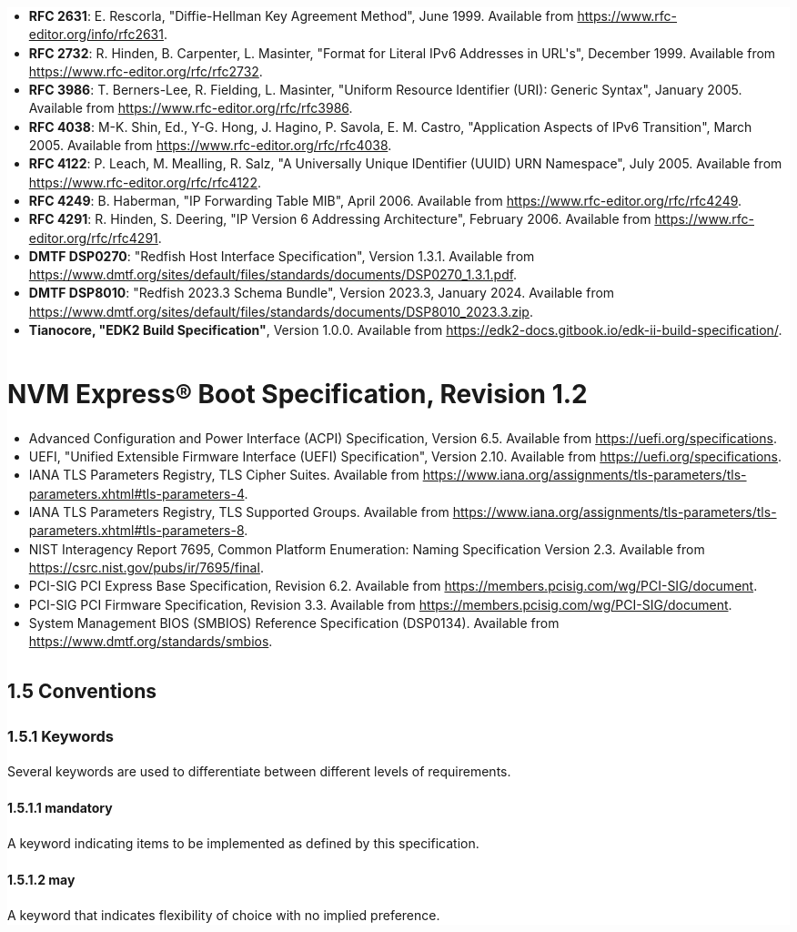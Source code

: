 - **RFC 2631**: E. Rescorla, "Diffie-Hellman Key Agreement Method", June 1999. Available from https://www.rfc-editor.org/info/rfc2631.
- **RFC 2732**: R. Hinden, B. Carpenter, L. Masinter, "Format for Literal IPv6 Addresses in URL's", December 1999. Available from https://www.rfc-editor.org/rfc/rfc2732.
- **RFC 3986**: T. Berners-Lee, R. Fielding, L. Masinter, "Uniform Resource Identifier (URI): Generic Syntax", January 2005. Available from https://www.rfc-editor.org/rfc/rfc3986.
- **RFC 4038**: M-K. Shin, Ed., Y-G. Hong, J. Hagino, P. Savola, E. M. Castro, "Application Aspects of IPv6 Transition", March 2005. Available from https://www.rfc-editor.org/rfc/rfc4038.
- **RFC 4122**: P. Leach, M. Mealling, R. Salz, "A Universally Unique IDentifier (UUID) URN Namespace", July 2005. Available from https://www.rfc-editor.org/rfc/rfc4122.
- **RFC 4249**: B. Haberman, "IP Forwarding Table MIB", April 2006. Available from https://www.rfc-editor.org/rfc/rfc4249.
- **RFC 4291**: R. Hinden, S. Deering, "IP Version 6 Addressing Architecture", February 2006. Available from https://www.rfc-editor.org/rfc/rfc4291.
- **DMTF DSP0270**: "Redfish Host Interface Specification", Version 1.3.1. Available from https://www.dmtf.org/sites/default/files/standards/documents/DSP0270_1.3.1.pdf.
- **DMTF DSP8010**: "Redfish 2023.3 Schema Bundle", Version 2023.3, January 2024. Available from https://www.dmtf.org/sites/default/files/standards/documents/DSP8010_2023.3.zip.
- **Tianocore, "EDK2 Build Specification"**, Version 1.0.0. Available from https://edk2-docs.gitbook.io/edk-ii-build-specification/.

# NVM Express® Boot Specification, Revision 1.2

- Advanced Configuration and Power Interface (ACPI) Specification, Version 6.5. Available from https://uefi.org/specifications.
- UEFI, "Unified Extensible Firmware Interface (UEFI) Specification", Version 2.10. Available from https://uefi.org/specifications.
- IANA TLS Parameters Registry, TLS Cipher Suites. Available from https://www.iana.org/assignments/tls-parameters/tls-parameters.xhtml#tls-parameters-4.
- IANA TLS Parameters Registry, TLS Supported Groups. Available from https://www.iana.org/assignments/tls-parameters/tls-parameters.xhtml#tls-parameters-8.
- NIST Interagency Report 7695, Common Platform Enumeration: Naming Specification Version 2.3. Available from https://csrc.nist.gov/pubs/ir/7695/final.
- PCI-SIG PCI Express Base Specification, Revision 6.2. Available from https://members.pcisig.com/wg/PCI-SIG/document.
- PCI-SIG PCI Firmware Specification, Revision 3.3. Available from https://members.pcisig.com/wg/PCI-SIG/document.
- System Management BIOS (SMBIOS) Reference Specification (DSP0134). Available from https://www.dmtf.org/standards/smbios.

## 1.5 Conventions

### 1.5.1 Keywords
Several keywords are used to differentiate between different levels of requirements.

#### 1.5.1.1 mandatory
A keyword indicating items to be implemented as defined by this specification.

#### 1.5.1.2 may
A keyword that indicates flexibility of choice with no implied preference.
